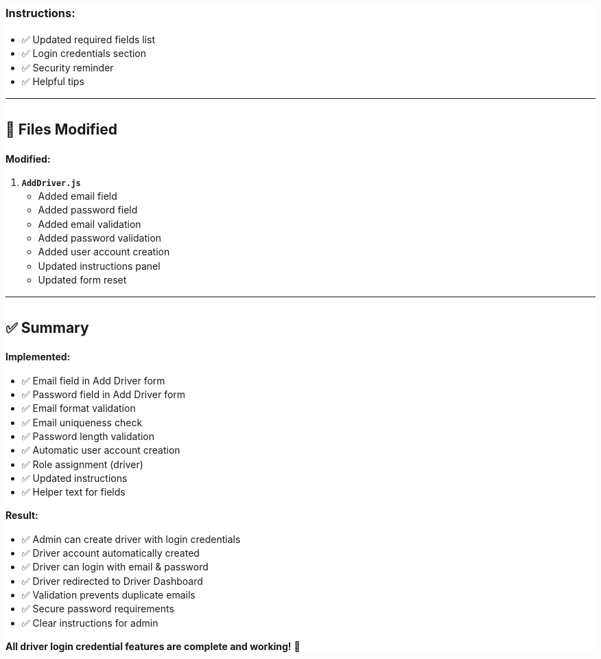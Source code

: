 ### **Instructions:**
- ✅ Updated required fields list
- ✅ Login credentials section
- ✅ Security reminder
- ✅ Helpful tips

---

## 📁 Files Modified

**Modified:**
1. **`AddDriver.js`**
   - Added email field
   - Added password field
   - Added email validation
   - Added password validation
   - Added user account creation
   - Updated instructions panel
   - Updated form reset

---

## ✅ Summary

**Implemented:**
- ✅ Email field in Add Driver form
- ✅ Password field in Add Driver form
- ✅ Email format validation
- ✅ Email uniqueness check
- ✅ Password length validation
- ✅ Automatic user account creation
- ✅ Role assignment (driver)
- ✅ Updated instructions
- ✅ Helper text for fields

**Result:**
- ✅ Admin can create driver with login credentials
- ✅ Driver account automatically created
- ✅ Driver can login with email & password
- ✅ Driver redirected to Driver Dashboard
- ✅ Validation prevents duplicate emails
- ✅ Secure password requirements
- ✅ Clear instructions for admin

**All driver login credential features are complete and working!** 🎉
